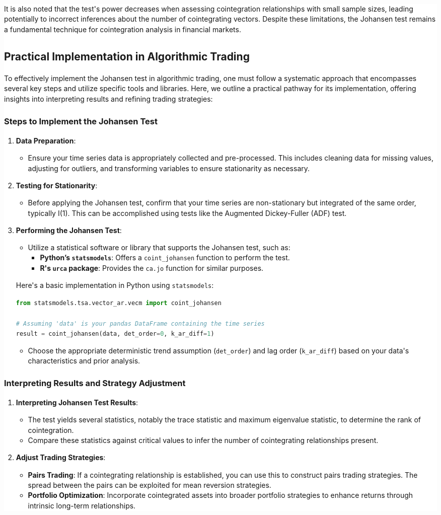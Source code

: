 It is also noted that the test's power decreases when assessing cointegration relationships with small sample sizes, leading potentially to incorrect inferences about the number of cointegrating vectors. Despite these limitations, the Johansen test remains a fundamental technique for cointegration analysis in financial markets.


## Practical Implementation in Algorithmic Trading

To effectively implement the Johansen test in algorithmic trading, one must follow a systematic approach that encompasses several key steps and utilize specific tools and libraries. Here, we outline a practical pathway for its implementation, offering insights into interpreting results and refining trading strategies:

### Steps to Implement the Johansen Test

1. **Data Preparation**: 
   - Ensure your time series data is appropriately collected and pre-processed. This includes cleaning data for missing values, adjusting for outliers, and transforming variables to ensure stationarity as necessary.

2. **Testing for Stationarity**:
   - Before applying the Johansen test, confirm that your time series are non-stationary but integrated of the same order, typically I(1). This can be accomplished using tests like the Augmented Dickey-Fuller (ADF) test.

3. **Performing the Johansen Test**:
   - Utilize a statistical software or library that supports the Johansen test, such as:
     - **Python’s `statsmodels`**: Offers a `coint_johansen` function to perform the test.
     - **R's `urca` package**: Provides the `ca.jo` function for similar purposes.

   Here's a basic implementation in Python using `statsmodels`:
   ```python
   from statsmodels.tsa.vector_ar.vecm import coint_johansen

   # Assuming 'data' is your pandas DataFrame containing the time series
   result = coint_johansen(data, det_order=0, k_ar_diff=1)
   ```

   - Choose the appropriate deterministic trend assumption (`det_order`) and lag order (`k_ar_diff`) based on your data's characteristics and prior analysis.

### Interpreting Results and Strategy Adjustment

1. **Interpreting Johansen Test Results**:
   - The test yields several statistics, notably the trace statistic and maximum eigenvalue statistic, to determine the rank of cointegration.
   - Compare these statistics against critical values to infer the number of cointegrating relationships present.

2. **Adjust Trading Strategies**:
   - **Pairs Trading**: If a cointegrating relationship is established, you can use this to construct pairs trading strategies. The spread between the pairs can be exploited for mean reversion strategies.
   - **Portfolio Optimization**: Incorporate cointegrated assets into broader portfolio strategies to enhance returns through intrinsic long-term relationships.
